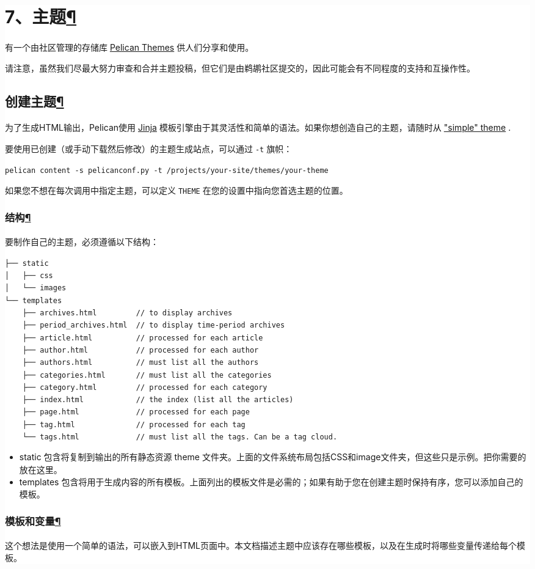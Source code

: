 # 7、主题[¶](https://www.osgeo.cn/pelican/themes.html#themes)

有一个由社区管理的存储库 [Pelican Themes](https://github.com/getpelican/pelican-themes) 供人们分享和使用。

请注意，虽然我们尽最大努力审查和合并主题投稿，但它们是由鹈鹕社区提交的，因此可能会有不同程度的支持和互操作性。



## 创建主题[¶](https://www.osgeo.cn/pelican/themes.html#creating-themes)

为了生成HTML输出，Pelican使用 [Jinja](https://palletsprojects.com/p/jinja/) 模板引擎由于其灵活性和简单的语法。如果你想创造自己的主题，请随时从 ["simple" theme](https://github.com/getpelican/pelican/tree/master/pelican/themes/simple/templates) .

要使用已创建（或手动下载然后修改）的主题生成站点，可以通过 `-t` 旗帜：

```
pelican content -s pelicanconf.py -t /projects/your-site/themes/your-theme
```

如果您不想在每次调用中指定主题，可以定义 `THEME` 在您的设置中指向您首选主题的位置。

### 结构[¶](https://www.osgeo.cn/pelican/themes.html#structure)

要制作自己的主题，必须遵循以下结构：

```
├── static
│   ├── css
│   └── images
└── templates
    ├── archives.html         // to display archives
    ├── period_archives.html  // to display time-period archives
    ├── article.html          // processed for each article
    ├── author.html           // processed for each author
    ├── authors.html          // must list all the authors
    ├── categories.html       // must list all the categories
    ├── category.html         // processed for each category
    ├── index.html            // the index (list all the articles)
    ├── page.html             // processed for each page
    ├── tag.html              // processed for each tag
    └── tags.html             // must list all the tags. Can be a tag cloud.
```

- static 包含将复制到输出的所有静态资源 theme 文件夹。上面的文件系统布局包括CSS和image文件夹，但这些只是示例。把你需要的放在这里。
- templates 包含将用于生成内容的所有模板。上面列出的模板文件是必需的；如果有助于您在创建主题时保持有序，您可以添加自己的模板。



### 模板和变量[¶](https://www.osgeo.cn/pelican/themes.html#templates-and-variables)

这个想法是使用一个简单的语法，可以嵌入到HTML页面中。本文档描述主题中应该存在哪些模板，以及在生成时将哪些变量传递给每个模板。
